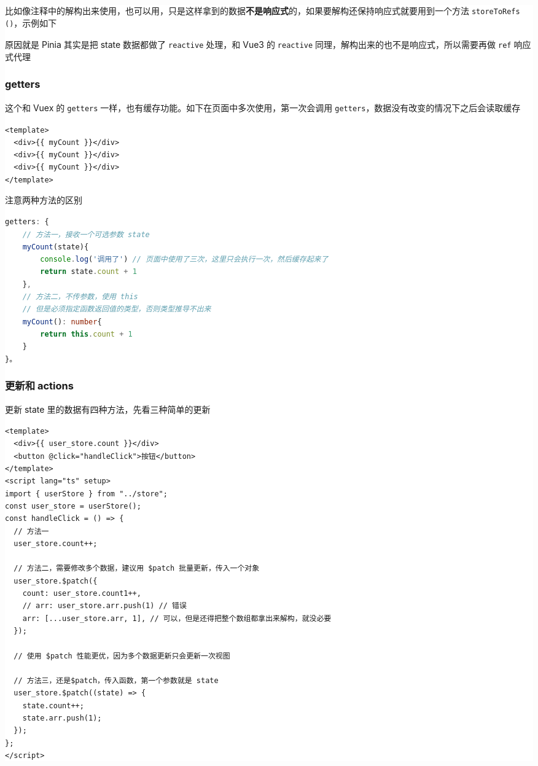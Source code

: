 比如像注释中的解构出来使用，也可以用，只是这样拿到的数据**不是响应式**的，如果要解构还保持响应式就要用到一个方法 `storeToRefs()`，示例如下

原因就是 Pinia 其实是把 state 数据都做了 `reactive` 处理，和 Vue3 的 `reactive` 同理，解构出来的也不是响应式，所以需要再做 `ref` 响应式代理

### getters

这个和 Vuex 的 `getters` 一样，也有缓存功能。如下在页面中多次使用，第一次会调用 `getters`，数据没有改变的情况下之后会读取缓存

```vue
<template>
  <div>{{ myCount }}</div>
  <div>{{ myCount }}</div>
  <div>{{ myCount }}</div>
</template>
```

注意两种方法的区别

```ts
getters: {
    // 方法一，接收一个可选参数 state
    myCount(state){
        console.log('调用了') // 页面中使用了三次，这里只会执行一次，然后缓存起来了
        return state.count + 1
    },
    // 方法二，不传参数，使用 this
    // 但是必须指定函数返回值的类型，否则类型推导不出来
    myCount(): number{
        return this.count + 1
    }
}。
```

### 更新和 actions

更新 state 里的数据有四种方法，先看三种简单的更新

```vue
<template>
  <div>{{ user_store.count }}</div>
  <button @click="handleClick">按钮</button>
</template>
<script lang="ts" setup>
import { userStore } from "../store";
const user_store = userStore();
const handleClick = () => {
  // 方法一
  user_store.count++;

  // 方法二，需要修改多个数据，建议用 $patch 批量更新，传入一个对象
  user_store.$patch({
    count: user_store.count1++,
    // arr: user_store.arr.push(1) // 错误
    arr: [...user_store.arr, 1], // 可以，但是还得把整个数组都拿出来解构，就没必要
  });

  // 使用 $patch 性能更优，因为多个数据更新只会更新一次视图

  // 方法三，还是$patch，传入函数，第一个参数就是 state
  user_store.$patch((state) => {
    state.count++;
    state.arr.push(1);
  });
};
</script>
```

